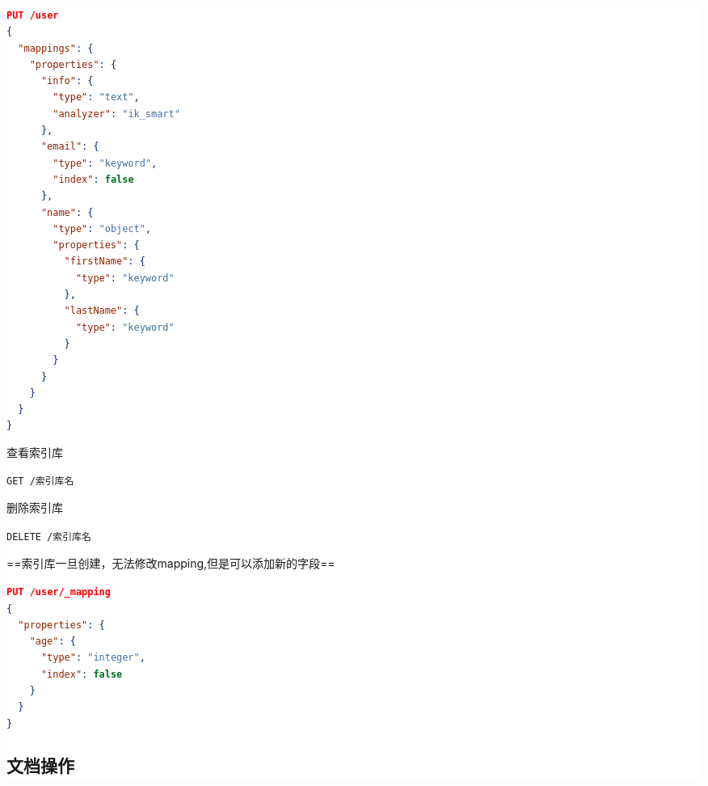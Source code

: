 ```json
PUT /user
{
  "mappings": {
    "properties": {
      "info": {
        "type": "text",
        "analyzer": "ik_smart"
      },
      "email": {
        "type": "keyword",
        "index": false
      },
      "name": {
        "type": "object", 
        "properties": {
          "firstName": {
            "type": "keyword"
          },
          "lastName": {
            "type": "keyword"
          }
        }
      }
    }
  }
}
```

查看索引库

````sh
GET /索引库名
````

删除索引库

```sh
DELETE /索引库名
```

==索引库一旦创建，无法修改mapping,但是可以添加新的字段==

```json
PUT /user/_mapping
{
  "properties": {
    "age": {
      "type": "integer",
      "index": false
    }
  }
}
```

## 文档操作
